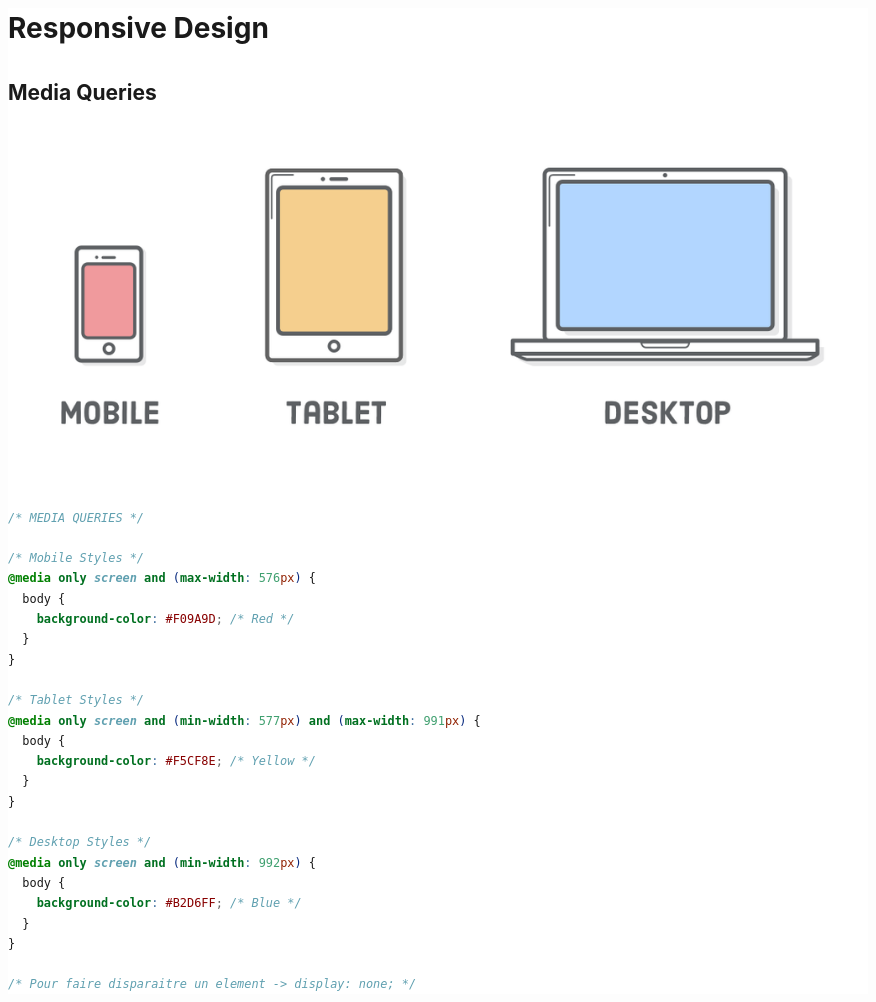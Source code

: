 # Responsive Design

## Media Queries

<p align="center">
  <img src='assets/img/Responsive_1.png'  width='100%'>
</p>

```css

/* MEDIA QUERIES */

/* Mobile Styles */
@media only screen and (max-width: 576px) {
  body {
    background-color: #F09A9D; /* Red */
  }
}

/* Tablet Styles */
@media only screen and (min-width: 577px) and (max-width: 991px) {
  body {
    background-color: #F5CF8E; /* Yellow */
  }
}

/* Desktop Styles */
@media only screen and (min-width: 992px) {
  body {
    background-color: #B2D6FF; /* Blue */
  }
}

/* Pour faire disparaitre un element -> display: none; */

```
